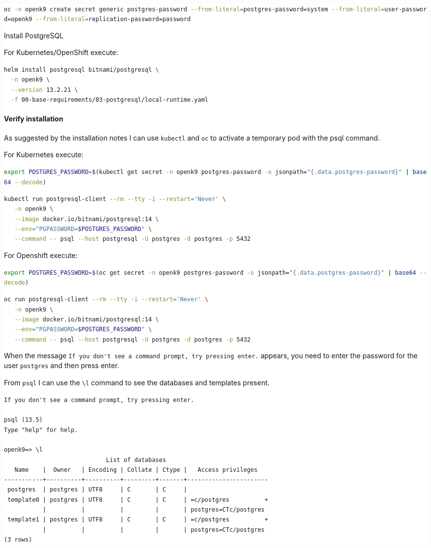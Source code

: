 ```bash
oc -n openk9 create secret generic postgres-password --from-literal=postgres-password=system --from-literal=user-password=openk9 --from-literal=replication-password=password
```

Install PostgreSQL

For Kubernetes/OpenShift execute:

```bash
helm install postgresql bitnami/postgresql \
  -n openk9 \
  --version 13.2.21 \
  -f 00-base-requirements/03-postgresql/local-runtime.yaml
```

#### Verify installation

As suggested by the installation notes I can use `kubectl` and `oc` to activate a temporary pod with the psql command.

For Kubernetes execute: 

```bash
export POSTGRES_PASSWORD=$(kubectl get secret -n openk9 postgres-password -o jsonpath="{.data.postgres-password}" | base64 --decode)
```

```bash
kubectl run postgresql-client --rm --tty -i --restart='Never' \
   -n openk9 \
   --image docker.io/bitnami/postgresql:14 \
   --env="PGPASSWORD=$POSTGRES_PASSWORD" \
   --command -- psql --host postgresql -U postgres -d postgres -p 5432
```

For Openshift execute: 

```bash
export POSTGRES_PASSWORD=$(oc get secret -n openk9 postgres-password -o jsonpath="{.data.postgres-password}" | base64 --decode)
```

```bash
oc run postgresql-client --rm --tty -i --restart='Never' \
   -n openk9 \
   --image docker.io/bitnami/postgresql:14 \
   --env="PGPASSWORD=$POSTGRES_PASSWORD" \
   --command -- psql --host postgresql -U postgres -d postgres -p 5432
```

When the message `If you don't see a command prompt, try pressing enter.` appears, you need to enter the password for the user `postgres` and then press enter.

From `psql` I can use the `\l` command to see the databases and templates present.

```
If you don't see a command prompt, try pressing enter.

psql (13.5)
Type "help" for help.

openk9=> \l
                             List of databases
   Name    |  Owner   | Encoding | Collate | Ctype |   Access privileges   
-----------+----------+----------+---------+-------+-----------------------
 postgres  | postgres | UTF8     | C       | C     | 
 template0 | postgres | UTF8     | C       | C     | =c/postgres          +
           |          |          |         |       | postgres=CTc/postgres
 template1 | postgres | UTF8     | C       | C     | =c/postgres          +
           |          |          |         |       | postgres=CTc/postgres
(3 rows)
```